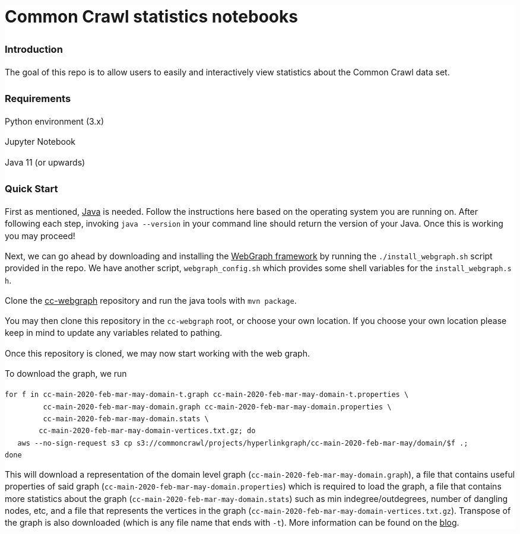 # Common Crawl statistics notebooks

### Introduction

The goal of this repo is to allow users to easily and interactively view statistics about the Common Crawl data set.

### Requirements

Python environment (3.x)

Jupyter Notebook

Java 11 (or upwards)

### Quick Start

First as mentioned, [Java](https://www3.ntu.edu.sg/home/ehchua/programming/howto/JDK_Howto.html#zz-6.) is needed. Follow the instructions here based on the operating system you are running on. After following each step, invoking `java --version` in your command line should return the version of your Java. Once this is working you may proceed!

Next, we can go ahead by downloading and installing the [WebGraph framework](http://webgraph.di.unimi.it/) by running the `./install_webgraph.sh` script provided in the repo. We have another script, `webgraph_config.sh` which provides some shell variables for the `install_webgraph.sh`. 

Clone the [cc-webgraph](https://github.com/commoncrawl/cc-webgraph) repository and run the java tools with `mvn package`. 

You may then clone this repository in the `cc-webgraph` root, or choose your own location. If you choose your own location please keep in mind to update any variables related to pathing.

Once this repository is cloned, we may now start working with the web graph.


To download the graph, we run

```
for f in cc-main-2020-feb-mar-may-domain-t.graph cc-main-2020-feb-mar-may-domain-t.properties \
         cc-main-2020-feb-mar-may-domain.graph cc-main-2020-feb-mar-may-domain.properties \
         cc-main-2020-feb-mar-may-domain.stats \
        cc-main-2020-feb-mar-may-domain-vertices.txt.gz; do
   aws --no-sign-request s3 cp s3://commoncrawl/projects/hyperlinkgraph/cc-main-2020-feb-mar-may/domain/$f .;
done
```
This will download a representation of the domain level graph (`cc-main-2020-feb-mar-may-domain.graph`), a file that contains useful properties of said graph (`cc-main-2020-feb-mar-may-domain.properties`) which is required to load the graph, a file that contains more statistics about the graph (`cc-main-2020-feb-mar-may-domain.stats`) such as min indegree/outdegrees, number of dangling nodes, etc, and a file that represents the vertices in the graph (`cc-main-2020-feb-mar-may-domain-vertices.txt.gz`). Transpose of the graph is also downloaded (which is any file name that ends with `-t`). More information can be found on the [blog](https://commoncrawl.org/2020/06/host-and-domain-level-web-graphs-febmarmay-2020/).
